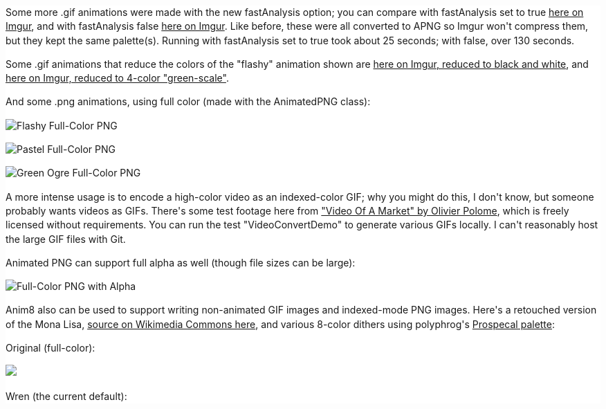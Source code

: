 Some more .gif animations were made with the new fastAnalysis option; you can compare with fastAnalysis set to true
[here on Imgur](https://imgur.com/a/nDwYNcP), and with fastAnalysis false [here on Imgur](https://imgur.com/a/TiyBZex).
Like before, these were all converted to APNG so Imgur won't compress them, but they kept the same palette(s). Running
with fastAnalysis set to true took about 25 seconds; with false, over 130 seconds.

Some .gif animations that reduce the colors of the "flashy" animation shown are [here on Imgur, reduced to black and
white](https://imgur.com/a/1bkxPFH), and [here on Imgur, reduced to 4-color "green-scale"](https://imgur.com/a/5G7amXn).

And some .png animations, using full color (made with the AnimatedPNG class):

![Flashy Full-Color PNG](https://i.imgur.com/36e4mXL.png)

![Pastel Full-Color PNG](https://i.imgur.com/22KiFSZ.png)

![Green Ogre Full-Color PNG](https://i.imgur.com/vjFiH5A.png)

A more intense usage is to encode a high-color video as an indexed-color GIF; why you might do this, I don't know,
but someone probably wants videos as GIFs. There's some test footage here from
["Video Of A Market" by Olivier Polome](https://www.pexels.com/video/video-of-a-market-4236787/), which is freely
licensed without requirements. You can run the test "VideoConvertDemo" to generate various GIFs locally. I can't
reasonably host the large GIF files with Git.

Animated PNG can support full alpha as well (though file sizes can be large):

![Full-Color PNG with Alpha](https://i.imgur.com/e1cRoSC.png)

Anim8 also can be used to support writing non-animated GIF images and indexed-mode PNG images.
Here's a retouched version of the Mona Lisa,
[source on Wikimedia Commons here](https://commons.wikimedia.org/wiki/File:Mona_Lisa_Digitally_Restored.tif), and
various 8-color dithers using polyphrog's [Prospecal palette](https://lospec.com/palette-list/prospecal-8):

Original (full-color):

![](src/test/resources/Mona_Lisa.jpg)

Wren (the current default):
